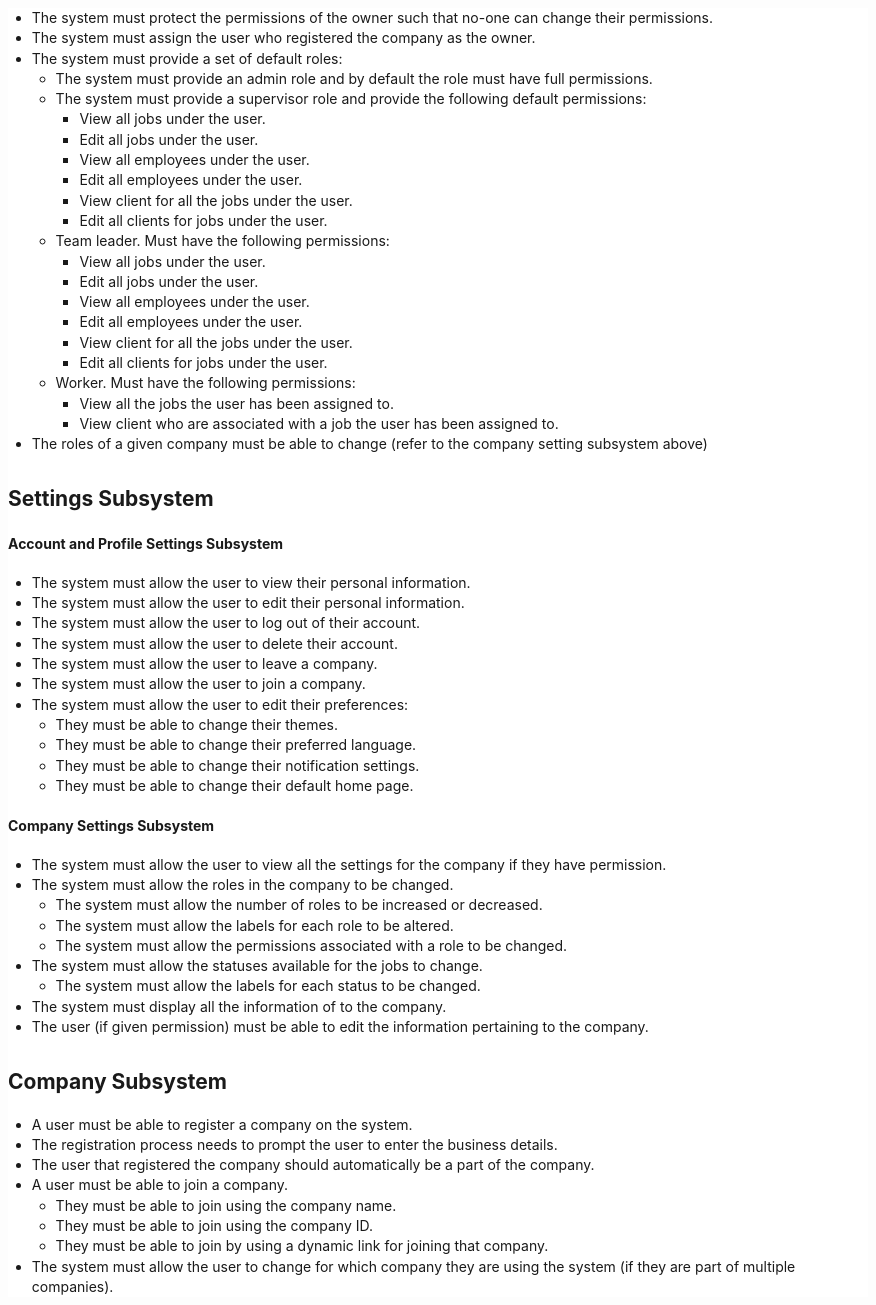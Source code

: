- The system must protect the permissions of the owner such that no-one can change their permissions.
- The system must assign the user who registered the company as the owner.
- The system must provide a set of default roles:
   - The system must provide an admin role and by default the role must have full permissions.
   - The system must provide a supervisor role and provide the following default permissions:
     - View all jobs under the user.
     - Edit all jobs under the user.
     - View all employees under the user.
     - Edit all employees under the user.
     - View client for all the jobs under the user.
     - Edit all clients for jobs under the user.
   - Team leader. Must have the following permissions:
     - View all jobs under the user.
     - Edit all jobs under the user.
     - View all employees under the user.
     - Edit all employees under the user.
     - View client for all the jobs under the user.
     - Edit all clients for jobs under the user.
   - Worker. Must have the following permissions:
     - View all the jobs the user has been assigned to.
     - View client who are associated with a job the user has been assigned to.
- The roles of a given company must be able to change (refer to the company setting subsystem 
above)

## Settings Subsystem
#### Account and Profile Settings Subsystem
- The system must allow the user to view their personal information.
- The system must allow the user to edit their personal information.
- The system must allow the user to log out of their account.
- The system must allow the user to delete their account.
- The system must allow the user to leave a company.
- The system must allow the user to join a company.
- The system must allow the user to edit their preferences:
   - They must be able to change their themes.
   - They must be able to change their preferred language.
   - They must be able to change their notification settings.
   - They must be able to change their default home page.
  
#### Company Settings Subsystem
- The system must allow the user to view all the settings for the company if they have permission.
- The system must allow the roles in the company to be changed.
   - The system must allow the number of roles to be increased or decreased.
   - The system must allow the labels for each role to be altered.
   - The system must allow the permissions associated with a role to be changed.
- The system must allow the statuses available for the jobs to change.
   - The system must allow the labels for each status to be changed.
- The system must display all the information of to the company.
- The user (if given permission) must be able to edit the information pertaining to the company.

## Company Subsystem
- A user must be able to register a company on the system.
- The registration process needs to prompt the user to enter the business details.
- The user that registered the company should automatically be a part of the company.
- A user must be able to join a company.
   - They must be able to join using the company name.
   - They must be able to join using the company ID.
   - They must be able to join by using a dynamic link for joining that company.
- The system must allow the user to change for which company they are using the system (if they are part of multiple companies).
